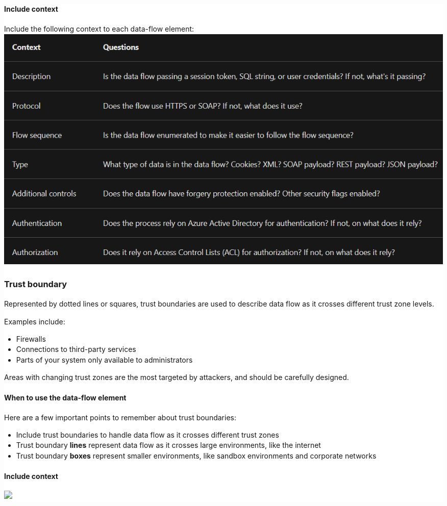 #### Include context
Include the following context to each data-flow element:
![](Screenshots/Pasted%20image%2020230305133044.png)

### Trust boundary
Represented by dotted lines or squares, trust boundaries are used to describe data flow as it crosses different trust zone levels.

Examples include:

-   Firewalls
-   Connections to third-party services
-   Parts of your system only available to administrators

Areas with changing trust zones are the most targeted by attackers, and should be carefully designed.

#### When to use the data-flow element
Here are a few important points to remember about trust boundaries:

-   Include trust boundaries to handle data flow as it crosses different trust zones
-   Trust boundary **lines** represent data flow as it crosses large environments, like the internet
-   Trust boundary **boxes** represent smaller environments, like sandbox environments and corporate networks

#### Include context
![](/Screenshots/Pasted%20image%2020230305133319.png)
